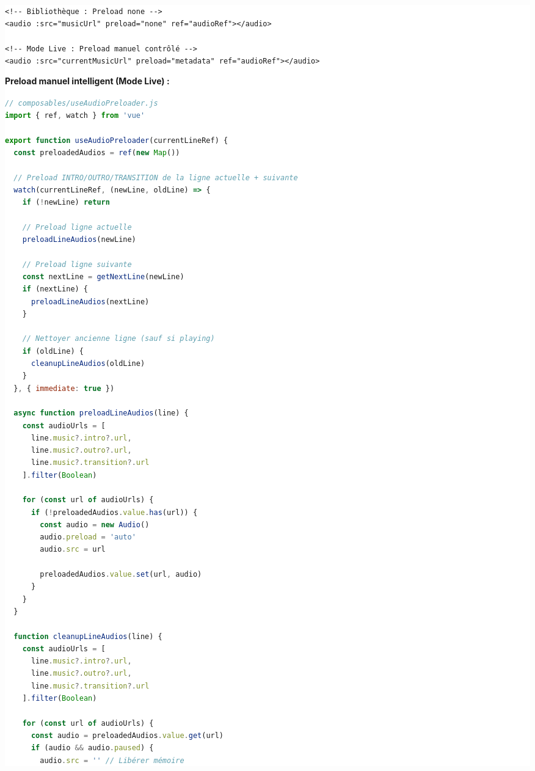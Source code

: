 ```vue
<!-- Bibliothèque : Preload none -->
<audio :src="musicUrl" preload="none" ref="audioRef"></audio>

<!-- Mode Live : Preload manuel contrôlé -->
<audio :src="currentMusicUrl" preload="metadata" ref="audioRef"></audio>
```

**Preload manuel intelligent (Mode Live) :**

```js
// composables/useAudioPreloader.js
import { ref, watch } from 'vue'

export function useAudioPreloader(currentLineRef) {
  const preloadedAudios = ref(new Map())

  // Preload INTRO/OUTRO/TRANSITION de la ligne actuelle + suivante
  watch(currentLineRef, (newLine, oldLine) => {
    if (!newLine) return

    // Preload ligne actuelle
    preloadLineAudios(newLine)

    // Preload ligne suivante
    const nextLine = getNextLine(newLine)
    if (nextLine) {
      preloadLineAudios(nextLine)
    }

    // Nettoyer ancienne ligne (sauf si playing)
    if (oldLine) {
      cleanupLineAudios(oldLine)
    }
  }, { immediate: true })

  async function preloadLineAudios(line) {
    const audioUrls = [
      line.music?.intro?.url,
      line.music?.outro?.url,
      line.music?.transition?.url
    ].filter(Boolean)

    for (const url of audioUrls) {
      if (!preloadedAudios.value.has(url)) {
        const audio = new Audio()
        audio.preload = 'auto'
        audio.src = url

        preloadedAudios.value.set(url, audio)
      }
    }
  }

  function cleanupLineAudios(line) {
    const audioUrls = [
      line.music?.intro?.url,
      line.music?.outro?.url,
      line.music?.transition?.url
    ].filter(Boolean)

    for (const url of audioUrls) {
      const audio = preloadedAudios.value.get(url)
      if (audio && audio.paused) {
        audio.src = '' // Libérer mémoire
```